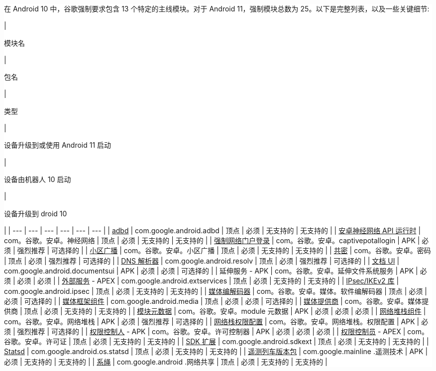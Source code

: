 在 Android 10 中，谷歌强制要求包含 13 个特定的主线模块。对于 Android 11，强制模块总数为 25。以下是完整列表，以及一些关键细节:

| 

模块名

 | 

包名

 | 

类型

 | 

设备升级到或使用 Android 11 启动

 | 

设备由机器人 10 启动

 | 

设备升级到 droid 10

 |
| --- | --- | --- | --- | --- | --- |
| [adbd](https://source.android.com/devices/architecture/modular-system/adbd) | com.google.android.adbd | 顶点 | 必须 | 无支持的 | 无支持的 |
| [安卓神经网络 API 运行时](https://source.android.com/devices/architecture/modular-system/nnapi) | com。谷歌。安卓。神经网络 | 顶点 | 必须 | 无支持的 | 无支持的 |
| [强制网络门户登录](https://source.android.com/devices/architecture/modular-system/networking) | com。谷歌。安卓。captivepotallogin | APK | 必须 | 强烈推荐 | 可选择的 |
| [小区广播](https://source.android.com/devices/architecture/modular-system/cellbroadcast) | com。谷歌。安卓。小区广播 | 顶点 | 必须 | 无支持的 | 无支持的 |
| [共密](https://source.android.com/devices/architecture/modular-system/conscrypt) | com。谷歌。安卓。密码 | 顶点 | 必须 | 强烈推荐 | 可选择的 |
| [DNS 解析器](https://source.android.com/devices/architecture/modular-system/dns-resolver) | com.google.android.resolv | 顶点 | 必须 | 强烈推荐 | 可选择的 |
| [文档 UI](https://source.android.com/devices/architecture/modular-system/documentsui) | com.google.android.documentsui | APK | 必须 | 必须 | 可选择的 |
| 延伸服务 - APK | com。谷歌。安卓。延伸文件系统服务 | APK | 必须 | 必须 | 必须 |
| [外部服务](https://source.android.com/devices/architecture/modular-system/extservices) - APEX | com.google.android.extservices | 顶点 | 必须 | 无支持的 | 无支持的 |
| [IPsec/IKEv2 库](https://source.android.com/devices/architecture/modular-system/ipsec) | com.google.android.ipsec | 顶点 | 必须 | 无支持的 | 无支持的 |
| [媒体编解码器](https://source.android.com/devices/architecture/modular-system/media) | com。谷歌。安卓。媒体。软件编解码器 | 顶点 | 必须 | 必须 | 可选择的 |
| [媒体框架组件](https://source.android.com/devices/architecture/modular-system/media) | com.google.android.media | 顶点 | 必须 | 必须 | 可选择的 |
| [媒体提供商](https://source.android.com/devices/architecture/modular-system/media) | com。谷歌。安卓。媒体提供商 | 顶点 | 必须 | 无支持的 | 无支持的 |
| [模块元数据](https://source.android.com/devices/architecture/modular-system/metadata) | com。谷歌。安卓。module 元数据 | APK | 必须 | 必须 | 必须 |
| [网络堆栈组件](https://source.android.com/devices/architecture/modular-system/networking) | com。谷歌。安卓。网络堆栈 | APK | 必须 | 强烈推荐 | 可选择的 |
| [网络栈权限配置](https://source.android.com/devices/architecture/modular-system/networking) | com。谷歌。安卓。网络堆栈。权限配置 | APK | 必须 | 强烈推荐 | 可选择的 |
| [权限控制人](https://source.android.com/devices/architecture/modular-system/permissioncontroller) - APK | com。谷歌。安卓。许可控制器 | APK | 必须 | 必须 | 必须 |
| [权限控制员](https://source.android.com/devices/architecture/modular-system/permissioncontroller) - APEX | com。谷歌。安卓。许可证 | 顶点 | 必须 | 无支持的 | 无支持的 |
| [SDK 扩展](https://source.android.com/devices/architecture/modular-system/sdk-extension) | com.google.android.sdkext | 顶点 | 必须 | 无支持的 | 无支持的 |
| [Statsd](https://source.android.com/devices/architecture/modular-system/statsd) | com.google.android.os.statsd | 顶点 | 必须 | 无支持的 | 无支持的 |
| [遥测列车版本包](https://source.android.com/devices/architecture/modular-system/telemetry) | com.google.mainline .遥测技术 | APK | 必须 | 无支持的 | 无支持的 |
| [系绳](https://source.android.com/devices/architecture/modular-system/tethering) | com.google.android .网络共享 | 顶点 | 必须 | 无支持的 | 无支持的 |